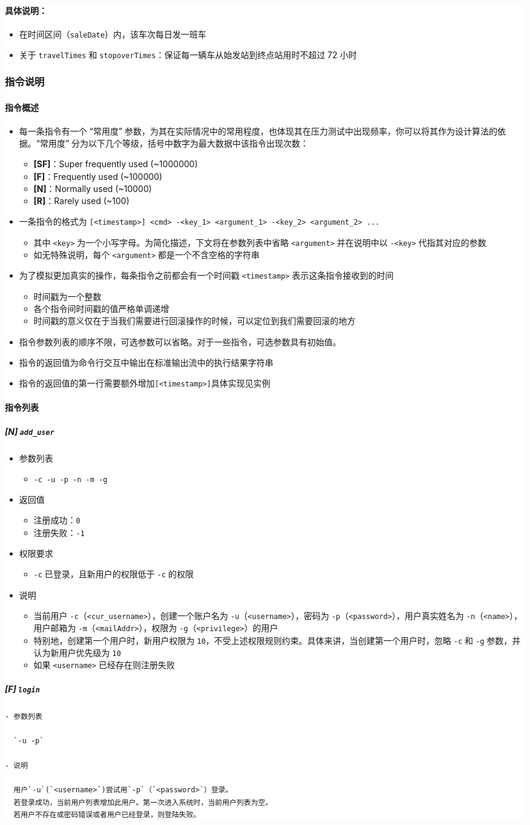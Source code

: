   #### 具体说明：
  
  - 在时间区间（`saleDate`）内，该车次每日发一班车
  
  - 关于 `travelTimes` 和 `stopoverTimes`：保证每一辆车从始发站到终点站用时不超过 72 小时
  
  ### 指令说明
  
  #### 指令概述
  
  - 每一条指令有一个 “常用度” 参数，为其在实际情况中的常用程度，也体现其在压力测试中出现频率，你可以将其作为设计算法的依据。“常用度” 分为以下几个等级，括号中数字为最大数据中该指令出现次数：
    - **[SF]**：Super frequently used (~1000000)
    - **[F]**：Frequently used (~100000)
    - **[N]**：Normally used (~10000)
    - **[R]**：Rarely used (~100)
  
  - 一条指令的格式为 `[<timestamp>] <cmd> -<key_1> <argument_1> -<key_2> <argument_2> ...`
    - 其中 `<key>` 为一个小写字母。为简化描述，下文将在参数列表中省略 `<argument>` 并在说明中以 `-<key>` 代指其对应的参数
    - 如无特殊说明，每个 `<argument>` 都是一个不含空格的字符串
  - 为了模拟更加真实的操作，每条指令之前都会有一个时间戳 `<timestamp>` 表示这条指令接收到的时间
    - 时间戳为一个整数
    - 各个指令间时间戳的值严格单调递增
    - 时间戳的意义仅在于当我们需要进行回滚操作的时候，可以定位到我们需要回滚的地方
  - 指令参数列表的顺序不限，可选参数可以省略。对于一些指令，可选参数具有初始值。
  - 指令的返回值为命令行交互中输出在标准输出流中的执行结果字符串
  - 指令的返回值的第一行需要额外增加`[<timestamp>]`具体实现见实例
  
  #### 指令列表
  
  ##### [N] `add_user`
  
  - 参数列表
    - `-c -u -p -n -m -g`
  - 返回值
    - 注册成功：`0`
    - 注册失败：`-1`
  - 权限要求
    - `-c` 已登录，且新用户的权限低于 `-c` 的权限
  
  - 说明
    - 当前用户 `-c`（`<cur_username>`），创建一个账户名为 `-u`（`<username>`），密码为 `-p`（`<password>`），用户真实姓名为 `-n`（`<name>`），用户邮箱为 `-m`（`<mailAddr>`），权限为 `-g`（`<privilege>`）的用户
    - 特别地，创建第一个用户时，新用户权限为 `10`，不受上述权限规则约束。具体来讲，当创建第一个用户时，忽略 `-c` 和 `-g` 参数，并认为新用户优先级为 `10`
    - 如果 `<username>` 已经存在则注册失败
  
  
  ##### [F] `login`
  
    - 参数列表
  
      `-u -p`
  
    - 说明
  
      用户`-u`(`<username>`)尝试用`-p`（`<password>`）登录。
      若登录成功，当前用户列表增加此用户。第一次进入系统时，当前用户列表为空。
      若用户不存在或密码错误或者用户已经登录，则登陆失败。
  